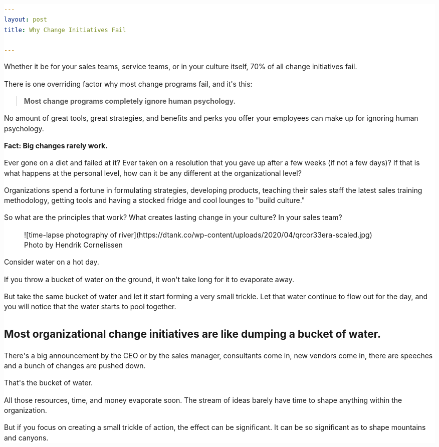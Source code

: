 ```yaml
---
layout: post
title: Why Change Initiatives Fail

---
```

Whether it be for your sales teams, service teams, or in your culture itself, 70% of all change initiatives fail.

There is one overriding factor why most change programs fail, and it's this:

> **Most change programs completely ignore human psychology.**

No amount of great tools, great strategies, and benefits and perks you offer your employees can make up for ignoring human psychology.

**Fact: Big changes rarely work.**

Ever gone on a diet and failed at it? Ever taken on a resolution that you gave up after a few weeks (if not a few days)? If that is what happens at the personal level, how can it be any different at the organizational level?

Organizations spend a fortune in formulating strategies, developing products, teaching their sales staff the latest sales training methodology, getting tools and having a stocked fridge and cool lounges to "build culture."

So what are the principles that work? What creates lasting change in your culture? In your sales team?

<figure class="wp-block-image">![time-lapse photography of river](https://dtank.co/wp-content/uploads/2020/04/qrcor33era-scaled.jpg)

<figcaption>Photo by Hendrik Cornelissen</figcaption>

</figure>

Consider water on a hot day.

If you throw a bucket of water on the ground, it won't take long for it to evaporate away.

But take the same bucket of water and let it start forming a very small trickle. Let that water continue to flow out for the day, and you will notice that the water starts to pool together.

## **Most organizational change initiatives are like dumping a bucket of water.**

There's a big announcement by the CEO or by the sales manager, consultants come in, new vendors come in, there are speeches and a bunch of changes are pushed down.

That's the bucket of water.

All those resources, time, and money evaporate soon. The stream of ideas barely have time to shape anything within the organization.

But if you focus on creating a small trickle of action, the effect can be significant. It can be so significant as to shape mountains and canyons.
